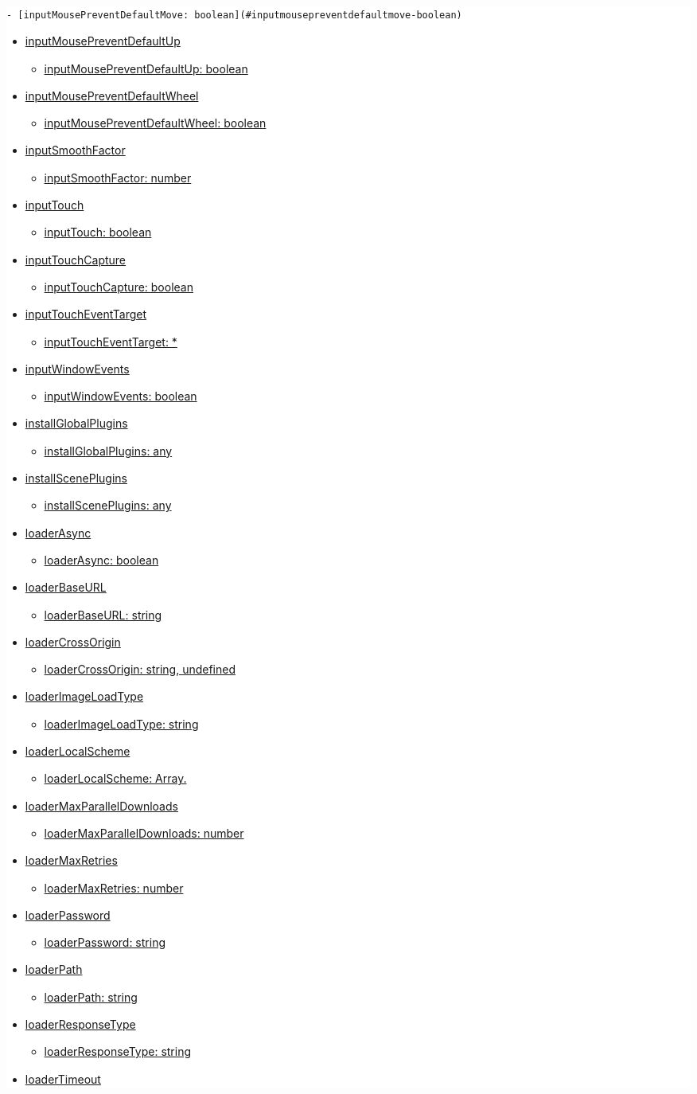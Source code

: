     - [inputMousePreventDefaultMove: boolean](#inputmousepreventdefaultmove-boolean)
  + [inputMousePreventDefaultUp](#inputmousepreventdefaultup)

    - [inputMousePreventDefaultUp: boolean](#inputmousepreventdefaultup-boolean)
  + [inputMousePreventDefaultWheel](#inputmousepreventdefaultwheel)

    - [inputMousePreventDefaultWheel: boolean](#inputmousepreventdefaultwheel-boolean)
  + [inputSmoothFactor](#inputsmoothfactor)

    - [inputSmoothFactor: number](#inputsmoothfactor-number)
  + [inputTouch](#inputtouch)

    - [inputTouch: boolean](#inputtouch-boolean)
  + [inputTouchCapture](#inputtouchcapture)

    - [inputTouchCapture: boolean](#inputtouchcapture-boolean)
  + [inputTouchEventTarget](#inputtoucheventtarget)

    - [inputTouchEventTarget: \*](#inputtoucheventtarget-)
  + [inputWindowEvents](#inputwindowevents)

    - [inputWindowEvents: boolean](#inputwindowevents-boolean)
  + [installGlobalPlugins](#installglobalplugins)

    - [installGlobalPlugins: any](#installglobalplugins-any)
  + [installScenePlugins](#installsceneplugins)

    - [installScenePlugins: any](#installsceneplugins-any)
  + [loaderAsync](#loaderasync)

    - [loaderAsync: boolean](#loaderasync-boolean)
  + [loaderBaseURL](#loaderbaseurl)

    - [loaderBaseURL: string](#loaderbaseurl-string)
  + [loaderCrossOrigin](#loadercrossorigin)

    - [loaderCrossOrigin: string, undefined](#loadercrossorigin-string-undefined)
  + [loaderImageLoadType](#loaderimageloadtype)

    - [loaderImageLoadType: string](#loaderimageloadtype-string)
  + [loaderLocalScheme](#loaderlocalscheme)

    - [loaderLocalScheme: Array.<string>](#loaderlocalscheme-arraystring)
  + [loaderMaxParallelDownloads](#loadermaxparalleldownloads)

    - [loaderMaxParallelDownloads: number](#loadermaxparalleldownloads-number)
  + [loaderMaxRetries](#loadermaxretries)

    - [loaderMaxRetries: number](#loadermaxretries-number)
  + [loaderPassword](#loaderpassword)

    - [loaderPassword: string](#loaderpassword-string)
  + [loaderPath](#loaderpath)

    - [loaderPath: string](#loaderpath-string)
  + [loaderResponseType](#loaderresponsetype)

    - [loaderResponseType: string](#loaderresponsetype-string)
  + [loaderTimeout](#loadertimeout)

